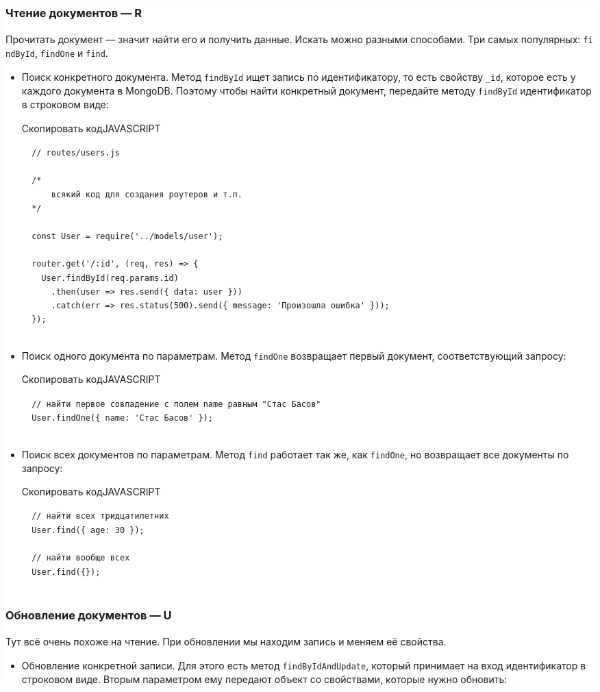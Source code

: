 ### Чтение документов — R

Прочитать документ — значит найти его и получить данные. Искать можно разными способами. Три самых популярных: `findById`, `findOne` и `find`.

- Поиск конкретного документа. Метод `findById` ищет запись по идентификатору, то есть свойству `_id`, которое есть у каждого документа в MongoDB. Поэтому чтобы найти конкретный документ, передайте методу `findById` идентификатор в строковом виде:
    
    Скопировать кодJAVASCRIPT
    
    ```
      // routes/users.js
    
      /*
          всякий код для создания роутеров и т.п.
      */
    
      const User = require('../models/user');
    
      router.get('/:id', (req, res) => {
        User.findById(req.params.id)
          .then(user => res.send({ data: user }))
          .catch(err => res.status(500).send({ message: 'Произошла ошибка' }));
      });
       
    ```
    
- Поиск одного документа по параметрам. Метод `findOne` возвращает первый документ, соответствующий запросу:
    
    Скопировать кодJAVASCRIPT
    
    ```
      // найти первое совпадение с полем name равным "Стас Басов"
      User.findOne({ name: 'Стас Басов' });
       
    ```
    
- Поиск всех документов по параметрам. Метод `find` работает так же, как `findOne`, но возвращает все документы по запросу:
    
    Скопировать кодJAVASCRIPT
    
    ```
      // найти всех тридцатилетних
      User.find({ age: 30 });
    
      // найти вообще всех
      User.find({});
       
    ```
    

### Обновление документов — U

Тут всё очень похоже на чтение. При обновлении мы находим запись и меняем её свойства.

- Обновление конкретной записи. Для этого есть метод `findByIdAndUpdate`, который принимает на вход идентификатор в строковом виде. Вторым параметром ему передают объект со свойствами, которые нужно обновить:
    
